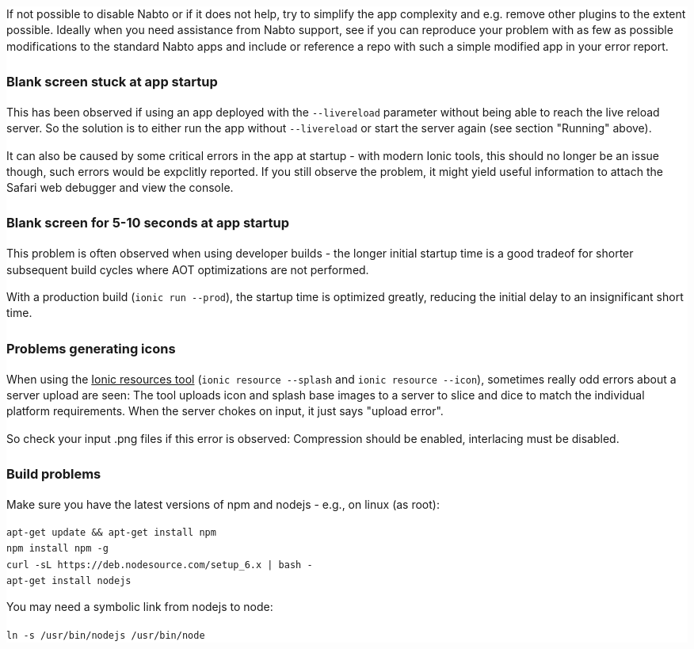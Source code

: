 If not possible to disable Nabto or if it does not help, try to simplify the app complexity and
e.g. remove other plugins to the extent possible. Ideally when you need assistance from Nabto
support, see if you can reproduce your problem with as few as possible modifications to the standard
Nabto apps and include or reference a repo with such a simple modified app in your error report.

### Blank screen stuck at app startup

This has been observed if using an app deployed with the
`--livereload` parameter without being able to reach the live reload
server. So the solution is to either run the app without
`--livereload` or start the server again (see section "Running" above).

It can also be caused by some critical errors in the app at startup -
with modern Ionic tools, this should no longer be an issue though,
such errors would be expclitly reported. If you still observe the
problem, it might yield useful information to attach the Safari web
debugger and view the console.

### Blank screen for 5-10 seconds at app startup

This problem is often observed when using developer builds - the
longer initial startup time is a good tradeof for shorter subsequent
build cycles where AOT optimizations are not performed.

With a production build (`ionic run --prod`), the startup time is
optimized greatly, reducing the initial delay to an insignificant short
time.

### Problems generating icons

When using the [Ionic resources
tool](http://ionicframework.com/docs/cli/icon-splashscreen.html)
(`ionic resource --splash` and `ionic resource --icon`), sometimes
really odd errors about a server upload are seen: The tool uploads
icon and splash base images to a server to slice and dice to match the
individual platform requirements. When the server chokes on input, it
just says "upload error".

So check your input .png files if this error is observed: Compression
should be enabled, interlacing must be disabled.

### Build problems

Make sure you have the latest versions of npm and nodejs - e.g., on linux (as root):

```
apt-get update && apt-get install npm
npm install npm -g
curl -sL https://deb.nodesource.com/setup_6.x | bash -
apt-get install nodejs
```
You may need a symbolic link from nodejs to node:

```
ln -s /usr/bin/nodejs /usr/bin/node
```
